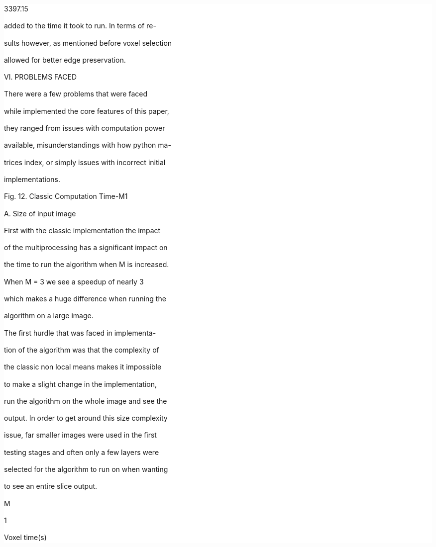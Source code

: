 3397.15





added to the time it took to run. In terms of re-

sults however, as mentioned before voxel selection

allowed for better edge preservation.

VI. PROBLEMS FACED

There were a few problems that were faced

while implemented the core features of this paper,

they ranged from issues with computation power

available, misunderstandings with how python ma-

trices index, or simply issues with incorrect initial

implementations.

Fig. 12. Classic Computation Time-M1

A. Size of input image

First with the classic implementation the impact

of the multiprocessing has a signiﬁcant impact on

the time to run the algorithm when M is increased.

When M = 3 we see a speedup of nearly 3

which makes a huge difference when running the

algorithm on a large image.

The ﬁrst hurdle that was faced in implementa-

tion of the algorithm was that the complexity of

the classic non local means makes it impossible

to make a slight change in the implementation,

run the algorithm on the whole image and see the

output. In order to get around this size complexity

issue, far smaller images were used in the ﬁrst

testing stages and often only a few layers were

selected for the algorithm to run on when wanting

to see an entire slice output.

M

1

Voxel time(s)
